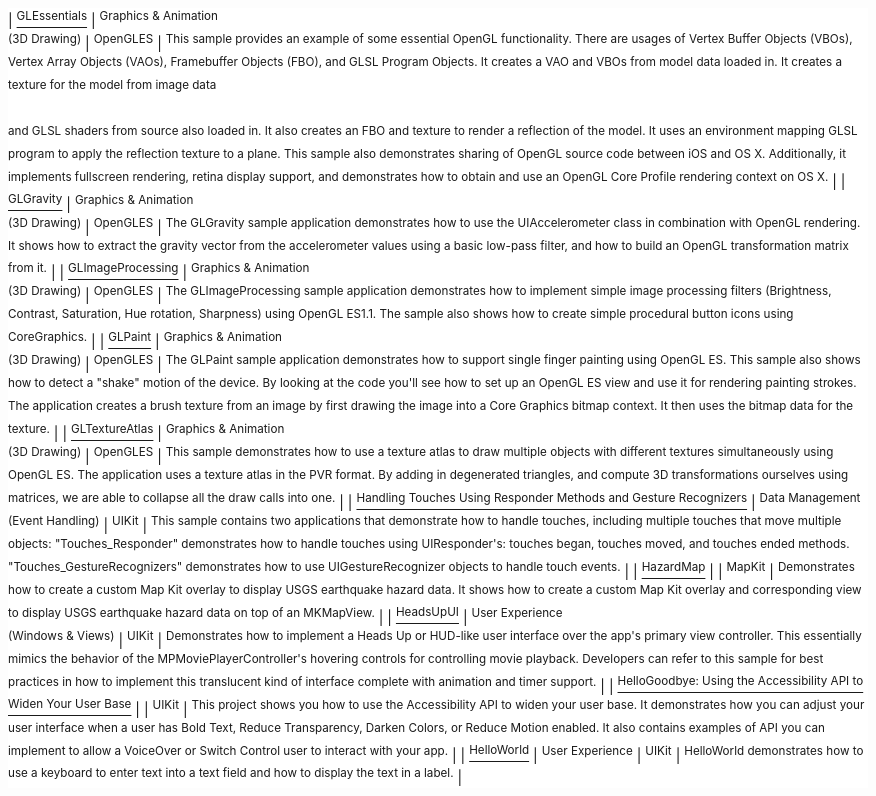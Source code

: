 | [<sup>GLEssentials</sup>](https://developer.apple.com/library/ios/samplecode/GLEssentials/Introduction/Intro.html) | <sup>Graphics & Animation</sup><br/><sup>(3D Drawing)</sup> | <sup>OpenGLES</sup> | <sup>This sample provides an example of some essential OpenGL functionality. There are usages of Vertex Buffer Objects (VBOs), Vertex Array Objects (VAOs), Framebuffer Objects (FBO), and GLSL Program Objects.  It creates a VAO and VBOs from model data loaded in.  It creates a texture for the model from image data<br/><br/>and GLSL shaders from source also loaded in.   It also creates an FBO and texture to render a reflection of the model.  It uses an environment mapping GLSL program to apply the reflection texture to a plane.  This sample also demonstrates sharing of OpenGL source code between iOS and OS X. Additionally, it implements fullscreen rendering, retina display support, and demonstrates how to obtain and use an OpenGL Core Profile rendering context on OS X.</sup> |
| [<sup>GLGravity</sup>](https://developer.apple.com/library/ios/samplecode/GLGravity/Introduction/Intro.html) | <sup>Graphics & Animation</sup><br/><sup>(3D Drawing)</sup> | <sup>OpenGLES</sup> | <sup>The GLGravity sample application demonstrates how to use the UIAccelerometer class in combination with OpenGL rendering. It shows how to extract the gravity vector from the accelerometer values using a basic low-pass filter, and how to build an OpenGL transformation matrix from it.</sup> |
| [<sup>GLImageProcessing</sup>](https://developer.apple.com/library/ios/samplecode/GLImageProcessing/Introduction/Intro.html) | <sup>Graphics & Animation</sup><br/><sup>(3D Drawing)</sup> | <sup>OpenGLES</sup> | <sup>The GLImageProcessing sample application demonstrates how to implement simple image processing filters (Brightness, Contrast, Saturation, Hue rotation, Sharpness) using OpenGL ES1.1. The sample also shows how to create simple procedural button icons using CoreGraphics.</sup> |
| [<sup>GLPaint</sup>](https://developer.apple.com/library/ios/samplecode/GLPaint/Introduction/Intro.html) | <sup>Graphics & Animation</sup><br/><sup>(3D Drawing)</sup> | <sup>OpenGLES</sup> | <sup>The GLPaint sample application demonstrates how to support single finger painting using OpenGL ES. This sample also shows how to detect a "shake" motion of the device. By looking at the code you'll see how to set up an OpenGL ES view and use it for rendering painting strokes. The application creates a brush texture from an image by first drawing the image into a Core Graphics bitmap context. It then uses the bitmap data for the texture.</sup> |
| [<sup>GLTextureAtlas</sup>](https://developer.apple.com/library/ios/samplecode/GLTextureAtlas/Introduction/Intro.html) | <sup>Graphics & Animation</sup><br/><sup>(3D Drawing)</sup> | <sup>OpenGLES</sup> | <sup>This sample demonstrates how to use a texture atlas to draw multiple objects with different textures simultaneously using OpenGL ES. The application uses a texture atlas in the PVR format. By adding in degenerated triangles, and compute 3D transformations ourselves using matrices, we are able to collapse all the draw calls into one.</sup> |
| [<sup>Handling Touches Using Responder Methods and Gesture Recognizers</sup>](https://developer.apple.com/library/ios/samplecode/Touches/Introduction/Intro.html) | <sup>Data Management</sup><br/><sup>(Event Handling)</sup> | <sup>UIKit</sup> | <sup>This sample contains two applications that demonstrate how to handle touches, including multiple touches that move multiple objects: "Touches_Responder" demonstrates how to handle touches using UIResponder's: touches began, touches moved, and touches ended methods. "Touches_GestureRecognizers" demonstrates how to use UIGestureRecognizer objects to handle touch events.</sup> |
| [<sup>HazardMap</sup>](https://developer.apple.com/library/ios/samplecode/HazardMap/Introduction/Intro.html) | <sup></sup> | <sup>MapKit</sup> | <sup>Demonstrates how to create a custom Map Kit overlay to display USGS earthquake hazard data.  It shows how to create a custom Map Kit overlay and corresponding view to display USGS earthquake hazard data on top of an MKMapView.</sup> |
| [<sup>HeadsUpUI</sup>](https://developer.apple.com/library/ios/samplecode/HeadsUpUI/Introduction/Intro.html) | <sup>User Experience</sup><br/><sup>(Windows & Views)</sup> | <sup>UIKit</sup> | <sup>Demonstrates how to implement a Heads Up or HUD-like user interface over the app's primary view controller.  This essentially mimics the behavior of the MPMoviePlayerController's hovering controls for controlling movie playback.  Developers can refer to this sample for best practices in how to implement this translucent kind of interface complete with animation and timer support.</sup> |
| [<sup>HelloGoodbye: Using the Accessibility API to Widen Your User Base</sup>](https://developer.apple.com/library/ios/samplecode/HelloGoodbye/Introduction/Intro.html) | <sup></sup> | <sup>UIKit</sup> | <sup>This project shows you how to use the Accessibility API to widen your user base. It demonstrates how you can adjust your user interface when a user has Bold Text, Reduce Transparency, Darken Colors, or Reduce Motion enabled. It also contains examples of API you can implement to allow a VoiceOver or Switch Control user to interact with your app.</sup> |
| [<sup>HelloWorld</sup>](https://developer.apple.com/library/ios/samplecode/HelloWorld_iPhone/Introduction/Intro.html) | <sup>User Experience</sup> | <sup>UIKit</sup> | <sup>HelloWorld demonstrates how to use a keyboard to enter text into a text field and how to display the text in a label.</sup> |